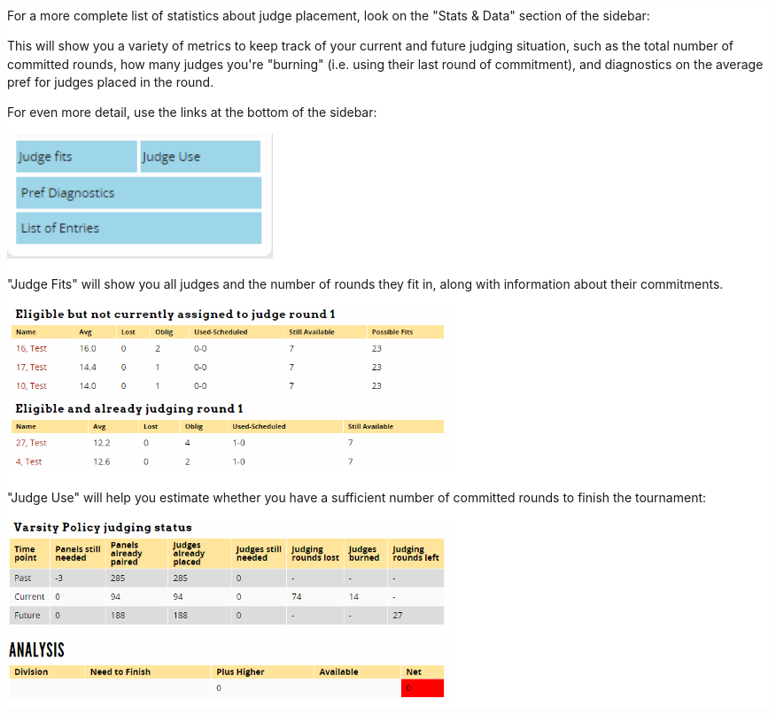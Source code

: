 For a more complete list of statistics about judge placement, look on
the "Stats & Data" section of the sidebar:

This will show you a variety of metrics to keep track of your current
and future judging situation, such as the total number of committed
rounds, how many judges you're "burning" (i.e. using their last round of
commitment), and diagnostics on the average pref for judges placed in
the round.

For even more detail, use the links at the bottom of the sidebar:

<img src="/screenshots/panel_schemat_show-judgeinfo.png"
title="panel_schemat_show-judgeinfo.png" width="300" />

"Judge Fits" will show you all judges and the number of rounds they fit
in, along with information about their commitments.

<img src="/screenshots/panel_schemat_judge-fits.png"
title="panel_schemat_judge-fits.png" width="500" />

"Judge Use" will help you estimate whether you have a sufficient number
of committed rounds to finish the tournament:

<img src="/screenshots/panel_schemat_judge-use-status.png"
title="panel_schemat_judge-use-status.png" width="500" />

